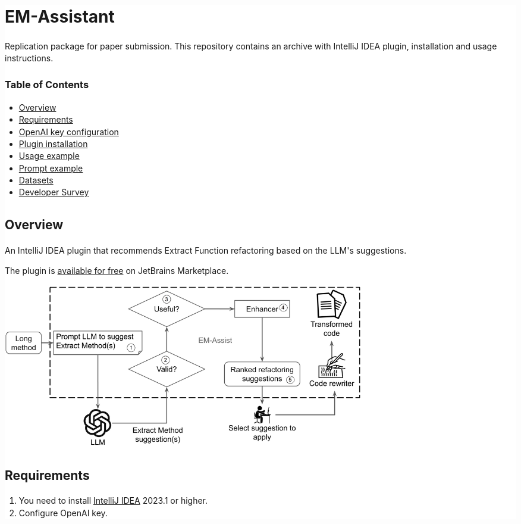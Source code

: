 # EM-Assistant

Replication package for paper submission.
This repository contains an archive with IntelliJ IDEA plugin, installation and usage instructions.

### Table of Contents

- [Overview](#overview)
- [Requirements](#requirements)
- [OpenAI key configuration](#openai-key-configuration)
- [Plugin installation](#plugin-installation)
- [Usage example](#usage-example)
- [Prompt example](#prompt-example)
- [Datasets](#datasets)
- [Developer Survey](#developer-survey)

## Overview

An IntelliJ IDEA plugin that recommends Extract Function refactoring based on the LLM's suggestions.

The plugin is [available for free](https://plugins.jetbrains.com/plugin/23403-llm-powered-extract-method) on JetBrains Marketplace.

<img src="pictures/tool-overview.png" alt="Code Diff" width="600">

## Requirements

1. You need to install [IntelliJ IDEA](https://www.jetbrains.com/idea/download) 2023.1 or higher.
2. Configure OpenAI key.
